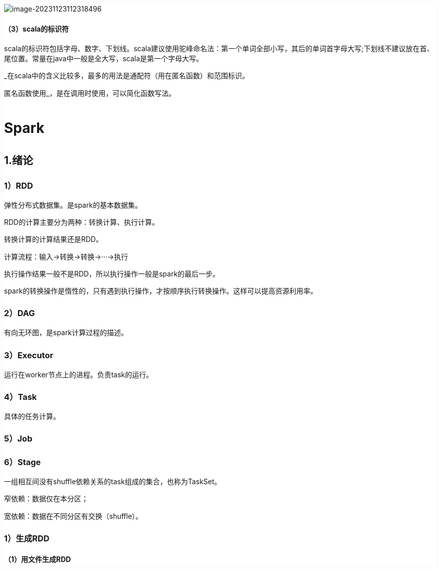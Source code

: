![image-20231123112318496](images\image-20231123112318496.png)

#### （3）scala的标识符

scala的标识符包括字母、数字、下划线。scala建议使用驼峰命名法：第一个单词全部小写，其后的单词首字母大写;下划线不建议放在首、尾位置。常量在java中一般是全大写，scala是第一个字母大写。

_在scala中的含义比较多，最多的用法是通配符（用在匿名函数）和范围标识。

匿名函数使用_，是在调用时使用，可以简化函数写法。

# Spark

## 1.绪论

### 1）RDD

弹性分布式数据集。是spark的基本数据集。

RDD的计算主要分为两种：转换计算、执行计算。

转换计算的计算结果还是RDD。

计算流程：输入->转换->转换->···->执行

执行操作结果一般不是RDD，所以执行操作一般是spark的最后一步。

spark的转换操作是惰性的，只有遇到执行操作，才按顺序执行转换操作。这样可以提高资源利用率。

### 2）DAG

有向无环图，是spark计算过程的描述。

### 3）Executor

运行在worker节点上的进程。负责task的运行。

### 4）Task

具体的任务计算。

### 5）Job

### 6）Stage

一组相互间没有shuffle依赖关系的task组成的集合，也称为TaskSet。

窄依赖：数据仅在本分区；

宽依赖：数据在不同分区有交换（shuffle）。

### 1）生成RDD

#### （1）用文件生成RDD
